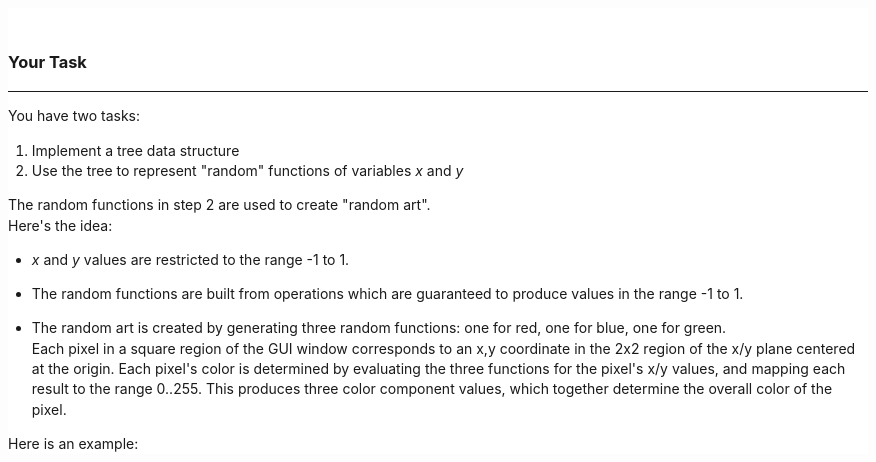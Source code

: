 

<br>

### Your Task

--- --- --- --- --- --- --- --- --- --- --- --- --- --- --- --- --- --- --- --- --- --- --- ---
    
You have two tasks:

1. Implement a tree data structure
2. Use the tree to represent "random" functions of variables *x* and *y*

The random functions in step 2 are used to create "random art".<br>
Here's the idea:

  - *x* and *y* values are restricted to the range -1 to 1.

  - The random functions are built from operations which are guaranteed to produce values in the range -1 to 1.

  - The random art is created by generating three random functions: one for red, one for blue, one for green.  
  Each pixel in a square region of the GUI window corresponds to an x,y coordinate in the 2x2 region of the x/y plane 
  centered at the origin. Each pixel's color is determined by evaluating the three functions for the pixel's x/y values, 
  and mapping each result to the range 0..255.  This produces three color component values, which together determine 
  the overall color of the pixel.

Here is an example:
